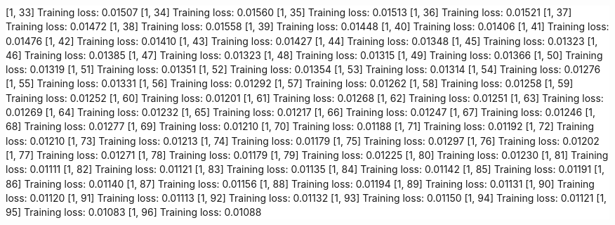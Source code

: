 [1,    33] Training loss: 0.01507
[1,    34] Training loss: 0.01560
[1,    35] Training loss: 0.01513
[1,    36] Training loss: 0.01521
[1,    37] Training loss: 0.01472
[1,    38] Training loss: 0.01558
[1,    39] Training loss: 0.01448
[1,    40] Training loss: 0.01406
[1,    41] Training loss: 0.01476
[1,    42] Training loss: 0.01410
[1,    43] Training loss: 0.01427
[1,    44] Training loss: 0.01348
[1,    45] Training loss: 0.01323
[1,    46] Training loss: 0.01385
[1,    47] Training loss: 0.01323
[1,    48] Training loss: 0.01315
[1,    49] Training loss: 0.01366
[1,    50] Training loss: 0.01319
[1,    51] Training loss: 0.01351
[1,    52] Training loss: 0.01354
[1,    53] Training loss: 0.01314
[1,    54] Training loss: 0.01276
[1,    55] Training loss: 0.01331
[1,    56] Training loss: 0.01292
[1,    57] Training loss: 0.01262
[1,    58] Training loss: 0.01258
[1,    59] Training loss: 0.01252
[1,    60] Training loss: 0.01201
[1,    61] Training loss: 0.01268
[1,    62] Training loss: 0.01251
[1,    63] Training loss: 0.01269
[1,    64] Training loss: 0.01232
[1,    65] Training loss: 0.01217
[1,    66] Training loss: 0.01247
[1,    67] Training loss: 0.01246
[1,    68] Training loss: 0.01277
[1,    69] Training loss: 0.01210
[1,    70] Training loss: 0.01188
[1,    71] Training loss: 0.01192
[1,    72] Training loss: 0.01210
[1,    73] Training loss: 0.01213
[1,    74] Training loss: 0.01179
[1,    75] Training loss: 0.01297
[1,    76] Training loss: 0.01202
[1,    77] Training loss: 0.01271
[1,    78] Training loss: 0.01179
[1,    79] Training loss: 0.01225
[1,    80] Training loss: 0.01230
[1,    81] Training loss: 0.01111
[1,    82] Training loss: 0.01121
[1,    83] Training loss: 0.01135
[1,    84] Training loss: 0.01142
[1,    85] Training loss: 0.01191
[1,    86] Training loss: 0.01140
[1,    87] Training loss: 0.01156
[1,    88] Training loss: 0.01194
[1,    89] Training loss: 0.01131
[1,    90] Training loss: 0.01120
[1,    91] Training loss: 0.01113
[1,    92] Training loss: 0.01132
[1,    93] Training loss: 0.01150
[1,    94] Training loss: 0.01121
[1,    95] Training loss: 0.01083
[1,    96] Training loss: 0.01088